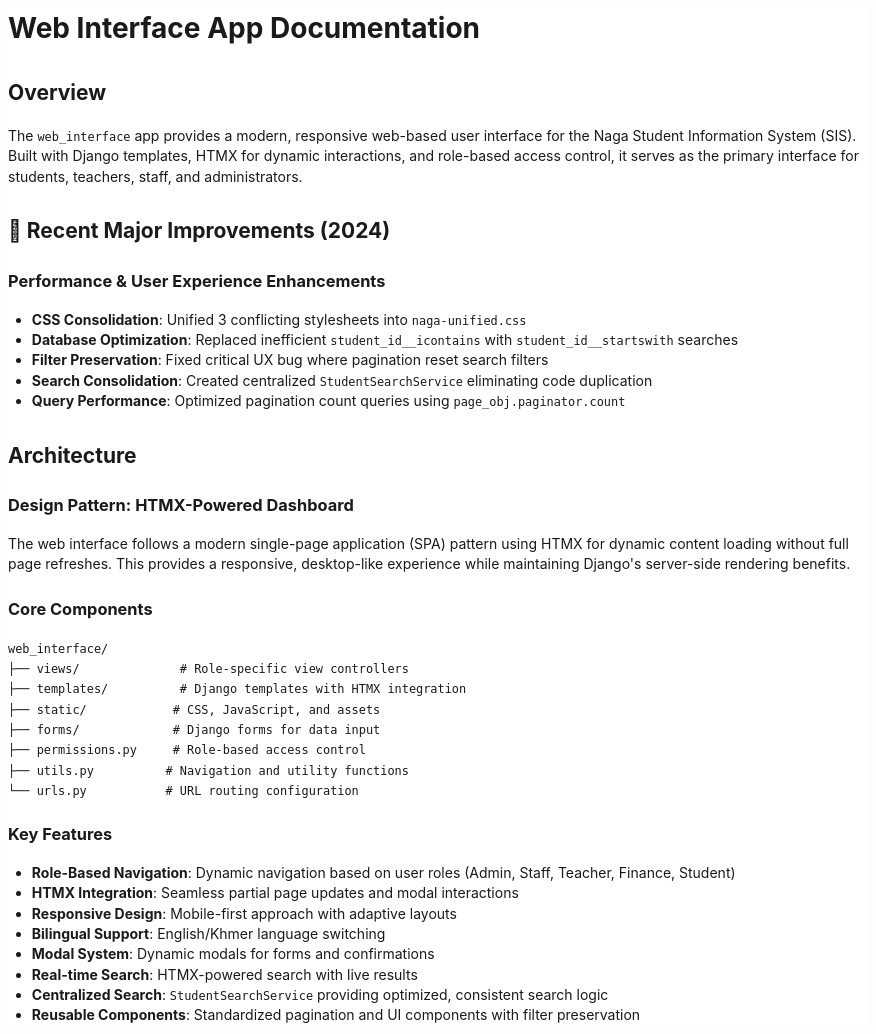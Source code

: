 # Web Interface App Documentation

## Overview

The `web_interface` app provides a modern, responsive web-based user interface for the Naga Student Information System (SIS). Built with Django templates, HTMX for dynamic interactions, and role-based access control, it serves as the primary interface for students, teachers, staff, and administrators.

## 🎉 Recent Major Improvements (2024)

### Performance & User Experience Enhancements
- **CSS Consolidation**: Unified 3 conflicting stylesheets into `naga-unified.css`
- **Database Optimization**: Replaced inefficient `student_id__icontains` with `student_id__startswith` searches
- **Filter Preservation**: Fixed critical UX bug where pagination reset search filters
- **Search Consolidation**: Created centralized `StudentSearchService` eliminating code duplication
- **Query Performance**: Optimized pagination count queries using `page_obj.paginator.count`

## Architecture

### Design Pattern: HTMX-Powered Dashboard

The web interface follows a modern single-page application (SPA) pattern using HTMX for dynamic content loading without full page refreshes. This provides a responsive, desktop-like experience while maintaining Django's server-side rendering benefits.

### Core Components

```
web_interface/
├── views/              # Role-specific view controllers
├── templates/          # Django templates with HTMX integration
├── static/            # CSS, JavaScript, and assets
├── forms/             # Django forms for data input
├── permissions.py     # Role-based access control
├── utils.py          # Navigation and utility functions
└── urls.py           # URL routing configuration
```

### Key Features

- **Role-Based Navigation**: Dynamic navigation based on user roles (Admin, Staff, Teacher, Finance, Student)
- **HTMX Integration**: Seamless partial page updates and modal interactions
- **Responsive Design**: Mobile-first approach with adaptive layouts
- **Bilingual Support**: English/Khmer language switching
- **Modal System**: Dynamic modals for forms and confirmations
- **Real-time Search**: HTMX-powered search with live results
- **Centralized Search**: `StudentSearchService` providing optimized, consistent search logic
- **Reusable Components**: Standardized pagination and UI components with filter preservation
